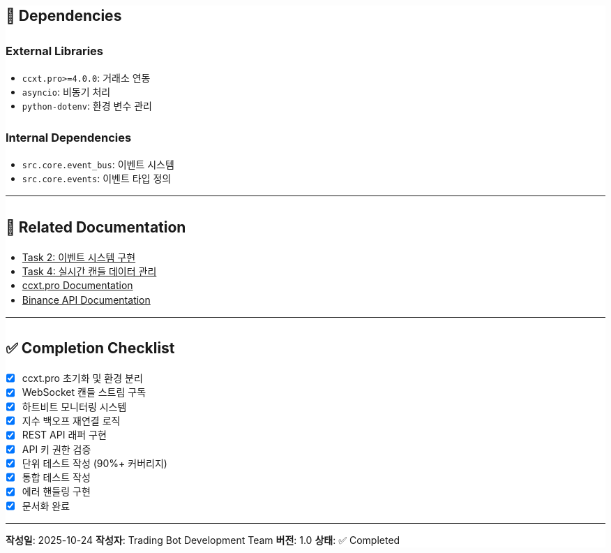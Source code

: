 ## 🔗 Dependencies

### External Libraries
- `ccxt.pro>=4.0.0`: 거래소 연동
- `asyncio`: 비동기 처리
- `python-dotenv`: 환경 변수 관리

### Internal Dependencies
- `src.core.event_bus`: 이벤트 시스템
- `src.core.events`: 이벤트 타입 정의

---

## 📝 Related Documentation

- [Task 2: 이벤트 시스템 구현](./task_2_event_system_implementation.md)
- [Task 4: 실시간 캔들 데이터 관리](./task_4_candle_data_management.md)
- [ccxt.pro Documentation](https://docs.ccxt.com/en/latest/manual.html#pro)
- [Binance API Documentation](https://binance-docs.github.io/apidocs/futures/en/)

---

## ✅ Completion Checklist

- [x] ccxt.pro 초기화 및 환경 분리
- [x] WebSocket 캔들 스트림 구독
- [x] 하트비트 모니터링 시스템
- [x] 지수 백오프 재연결 로직
- [x] REST API 래퍼 구현
- [x] API 키 권한 검증
- [x] 단위 테스트 작성 (90%+ 커버리지)
- [x] 통합 테스트 작성
- [x] 에러 핸들링 구현
- [x] 문서화 완료

---

**작성일**: 2025-10-24
**작성자**: Trading Bot Development Team
**버전**: 1.0
**상태**: ✅ Completed
